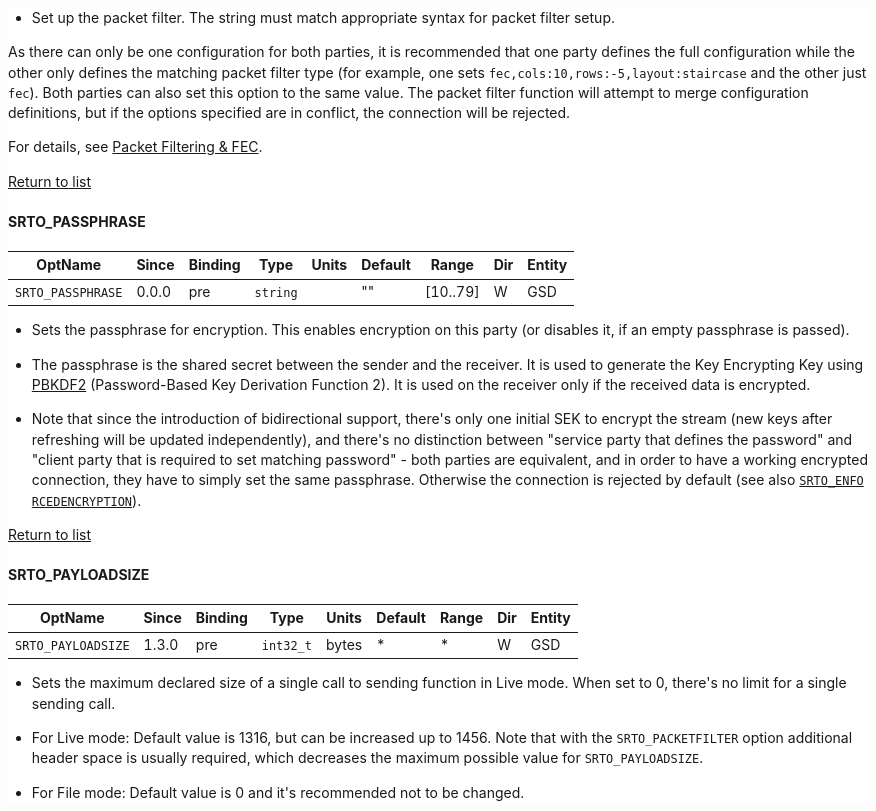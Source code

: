 - Set up the packet filter. The string must match appropriate syntax for packet
filter setup.

As there can only be one configuration for both parties, it is recommended that 
one party defines the full configuration while the other only defines the matching 
packet filter type (for example, one sets `fec,cols:10,rows:-5,layout:staircase` 
and the other just `fec`). Both parties can also set this option to the same value. 
The packet filter function will attempt to merge configuration definitions, but if 
the options specified are in conflict, the connection will be rejected.

For details, see [Packet Filtering & FEC](packet-filtering-and-fec.md).


[Return to list](#list-of-options)



#### SRTO_PASSPHRASE

| OptName              | Since | Binding | Type       |  Units  | Default  | Range  | Dir | Entity |
| -------------------- | ----- | ------- | ---------- | ------- | -------- | ------ | --- | ------ |
| `SRTO_PASSPHRASE`    | 0.0.0 | pre     | `string`   |         | ""       |[10..79]| W   | GSD    |

- Sets the passphrase for encryption. This enables encryption on this party (or
disables it, if an empty passphrase is passed).

- The passphrase is the shared secret between the sender and the receiver. It is 
used to generate the Key Encrypting Key using [PBKDF2](http://en.wikipedia.org/wiki/PBKDF2) 
(Password-Based Key Derivation Function 2). It is used on the receiver only if 
the received data is encrypted.

- Note that since the introduction of bidirectional support, there's only one 
initial SEK to encrypt the stream (new keys after refreshing will be updated 
independently), and there's no distinction between "service party that defines 
the password" and "client party that is required to set matching password" - both 
parties are equivalent, and in order to have a working encrypted connection, they 
have to simply set the same passphrase. Otherwise the connection is rejected by 
default (see also [`SRTO_ENFORCEDENCRYPTION`](#SRTO_ENFORCEDENCRYPTION)).


[Return to list](#list-of-options)



#### SRTO_PAYLOADSIZE

| OptName              | Since | Binding | Type       |  Units  | Default  | Range  | Dir | Entity |
| -------------------- | ----- | ------- | ---------- | ------- | -------- | ------ | --- | ------ |
| `SRTO_PAYLOADSIZE`   | 1.3.0 | pre     | `int32_t`  | bytes   | *        | *      | W   | GSD    |

- Sets the maximum declared size of a single call to sending function in Live
mode. When set to 0, there's no limit for a single sending call.

- For Live mode: Default value is 1316, but can be increased up to 1456. Note that
with the `SRTO_PACKETFILTER` option additional header space is usually required,
which decreases the maximum possible value for `SRTO_PAYLOADSIZE`.

- For File mode: Default value is 0 and it's recommended not to be changed.
